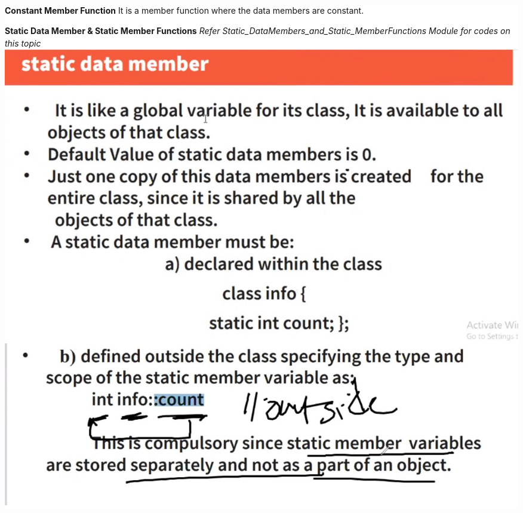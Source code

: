 **Constant Member Function**
It is a member function where the data members are constant.

**Static Data Member & Static Member Functions**
*Refer Static_DataMembers_and_Static_MemberFunctions Module for codes on this topic* 
![](Images\Static_Data_Member.jpg)
![](Images\Static_Member.jpg)